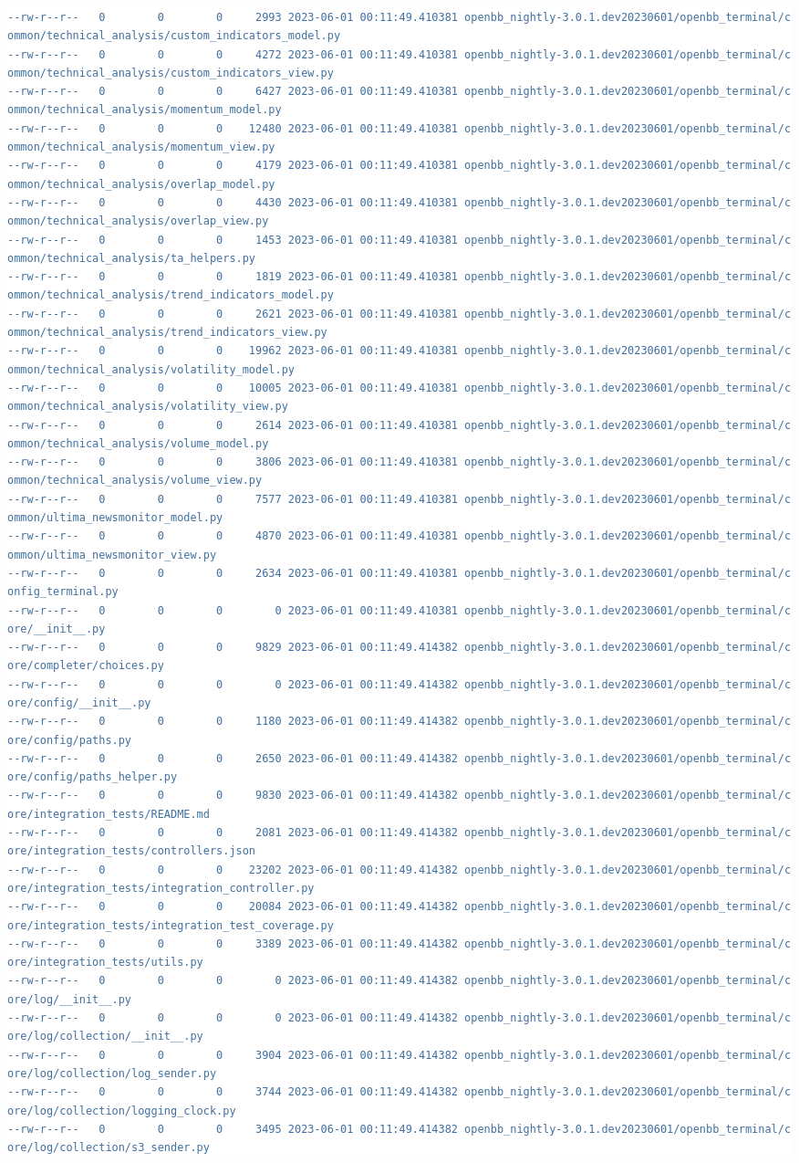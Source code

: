 ```diff
--rw-r--r--   0        0        0     2993 2023-06-01 00:11:49.410381 openbb_nightly-3.0.1.dev20230601/openbb_terminal/common/technical_analysis/custom_indicators_model.py
--rw-r--r--   0        0        0     4272 2023-06-01 00:11:49.410381 openbb_nightly-3.0.1.dev20230601/openbb_terminal/common/technical_analysis/custom_indicators_view.py
--rw-r--r--   0        0        0     6427 2023-06-01 00:11:49.410381 openbb_nightly-3.0.1.dev20230601/openbb_terminal/common/technical_analysis/momentum_model.py
--rw-r--r--   0        0        0    12480 2023-06-01 00:11:49.410381 openbb_nightly-3.0.1.dev20230601/openbb_terminal/common/technical_analysis/momentum_view.py
--rw-r--r--   0        0        0     4179 2023-06-01 00:11:49.410381 openbb_nightly-3.0.1.dev20230601/openbb_terminal/common/technical_analysis/overlap_model.py
--rw-r--r--   0        0        0     4430 2023-06-01 00:11:49.410381 openbb_nightly-3.0.1.dev20230601/openbb_terminal/common/technical_analysis/overlap_view.py
--rw-r--r--   0        0        0     1453 2023-06-01 00:11:49.410381 openbb_nightly-3.0.1.dev20230601/openbb_terminal/common/technical_analysis/ta_helpers.py
--rw-r--r--   0        0        0     1819 2023-06-01 00:11:49.410381 openbb_nightly-3.0.1.dev20230601/openbb_terminal/common/technical_analysis/trend_indicators_model.py
--rw-r--r--   0        0        0     2621 2023-06-01 00:11:49.410381 openbb_nightly-3.0.1.dev20230601/openbb_terminal/common/technical_analysis/trend_indicators_view.py
--rw-r--r--   0        0        0    19962 2023-06-01 00:11:49.410381 openbb_nightly-3.0.1.dev20230601/openbb_terminal/common/technical_analysis/volatility_model.py
--rw-r--r--   0        0        0    10005 2023-06-01 00:11:49.410381 openbb_nightly-3.0.1.dev20230601/openbb_terminal/common/technical_analysis/volatility_view.py
--rw-r--r--   0        0        0     2614 2023-06-01 00:11:49.410381 openbb_nightly-3.0.1.dev20230601/openbb_terminal/common/technical_analysis/volume_model.py
--rw-r--r--   0        0        0     3806 2023-06-01 00:11:49.410381 openbb_nightly-3.0.1.dev20230601/openbb_terminal/common/technical_analysis/volume_view.py
--rw-r--r--   0        0        0     7577 2023-06-01 00:11:49.410381 openbb_nightly-3.0.1.dev20230601/openbb_terminal/common/ultima_newsmonitor_model.py
--rw-r--r--   0        0        0     4870 2023-06-01 00:11:49.410381 openbb_nightly-3.0.1.dev20230601/openbb_terminal/common/ultima_newsmonitor_view.py
--rw-r--r--   0        0        0     2634 2023-06-01 00:11:49.410381 openbb_nightly-3.0.1.dev20230601/openbb_terminal/config_terminal.py
--rw-r--r--   0        0        0        0 2023-06-01 00:11:49.410381 openbb_nightly-3.0.1.dev20230601/openbb_terminal/core/__init__.py
--rw-r--r--   0        0        0     9829 2023-06-01 00:11:49.414382 openbb_nightly-3.0.1.dev20230601/openbb_terminal/core/completer/choices.py
--rw-r--r--   0        0        0        0 2023-06-01 00:11:49.414382 openbb_nightly-3.0.1.dev20230601/openbb_terminal/core/config/__init__.py
--rw-r--r--   0        0        0     1180 2023-06-01 00:11:49.414382 openbb_nightly-3.0.1.dev20230601/openbb_terminal/core/config/paths.py
--rw-r--r--   0        0        0     2650 2023-06-01 00:11:49.414382 openbb_nightly-3.0.1.dev20230601/openbb_terminal/core/config/paths_helper.py
--rw-r--r--   0        0        0     9830 2023-06-01 00:11:49.414382 openbb_nightly-3.0.1.dev20230601/openbb_terminal/core/integration_tests/README.md
--rw-r--r--   0        0        0     2081 2023-06-01 00:11:49.414382 openbb_nightly-3.0.1.dev20230601/openbb_terminal/core/integration_tests/controllers.json
--rw-r--r--   0        0        0    23202 2023-06-01 00:11:49.414382 openbb_nightly-3.0.1.dev20230601/openbb_terminal/core/integration_tests/integration_controller.py
--rw-r--r--   0        0        0    20084 2023-06-01 00:11:49.414382 openbb_nightly-3.0.1.dev20230601/openbb_terminal/core/integration_tests/integration_test_coverage.py
--rw-r--r--   0        0        0     3389 2023-06-01 00:11:49.414382 openbb_nightly-3.0.1.dev20230601/openbb_terminal/core/integration_tests/utils.py
--rw-r--r--   0        0        0        0 2023-06-01 00:11:49.414382 openbb_nightly-3.0.1.dev20230601/openbb_terminal/core/log/__init__.py
--rw-r--r--   0        0        0        0 2023-06-01 00:11:49.414382 openbb_nightly-3.0.1.dev20230601/openbb_terminal/core/log/collection/__init__.py
--rw-r--r--   0        0        0     3904 2023-06-01 00:11:49.414382 openbb_nightly-3.0.1.dev20230601/openbb_terminal/core/log/collection/log_sender.py
--rw-r--r--   0        0        0     3744 2023-06-01 00:11:49.414382 openbb_nightly-3.0.1.dev20230601/openbb_terminal/core/log/collection/logging_clock.py
--rw-r--r--   0        0        0     3495 2023-06-01 00:11:49.414382 openbb_nightly-3.0.1.dev20230601/openbb_terminal/core/log/collection/s3_sender.py
```